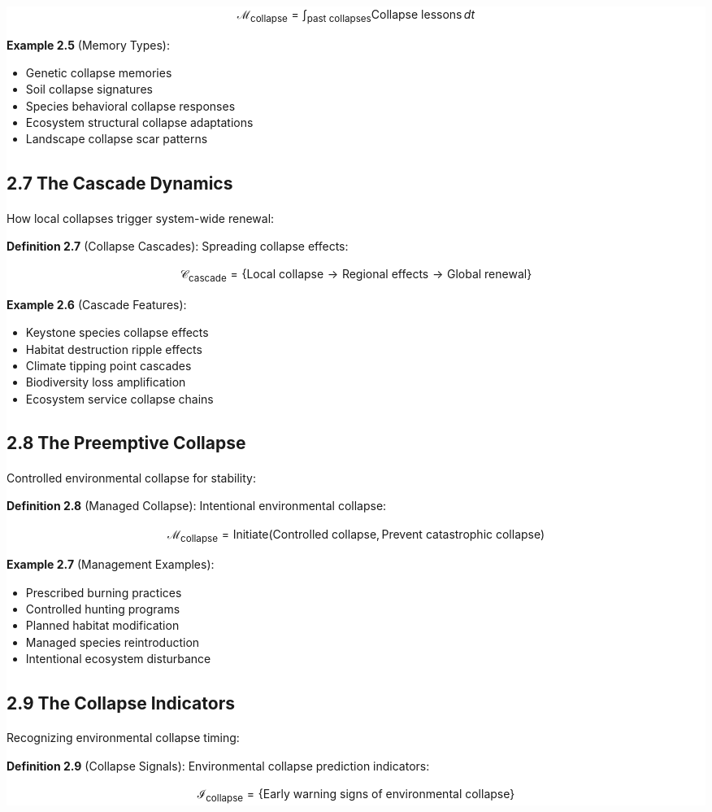 $$
\mathcal{M}_{\text{collapse}} = \int_{\text{past collapses}} \text{Collapse lessons} \, dt
$$

**Example 2.5** (Memory Types):
- Genetic collapse memories
- Soil collapse signatures
- Species behavioral collapse responses
- Ecosystem structural collapse adaptations
- Landscape collapse scar patterns

## 2.7 The Cascade Dynamics

How local collapses trigger system-wide renewal:

**Definition 2.7** (Collapse Cascades): Spreading collapse effects:

$$
\mathcal{C}_{\text{cascade}} = \{\text{Local collapse} \to \text{Regional effects} \to \text{Global renewal}\}
$$

**Example 2.6** (Cascade Features):
- Keystone species collapse effects
- Habitat destruction ripple effects
- Climate tipping point cascades
- Biodiversity loss amplification
- Ecosystem service collapse chains

## 2.8 The Preemptive Collapse

Controlled environmental collapse for stability:

**Definition 2.8** (Managed Collapse): Intentional environmental collapse:

$$
\mathcal{M}_{\text{collapse}} = \text{Initiate}(\text{Controlled collapse}, \text{Prevent catastrophic collapse})
$$

**Example 2.7** (Management Examples):
- Prescribed burning practices
- Controlled hunting programs
- Planned habitat modification
- Managed species reintroduction
- Intentional ecosystem disturbance

## 2.9 The Collapse Indicators

Recognizing environmental collapse timing:

**Definition 2.9** (Collapse Signals): Environmental collapse prediction indicators:

$$
\mathcal{I}_{\text{collapse}} = \{\text{Early warning signs of environmental collapse}\}
$$
